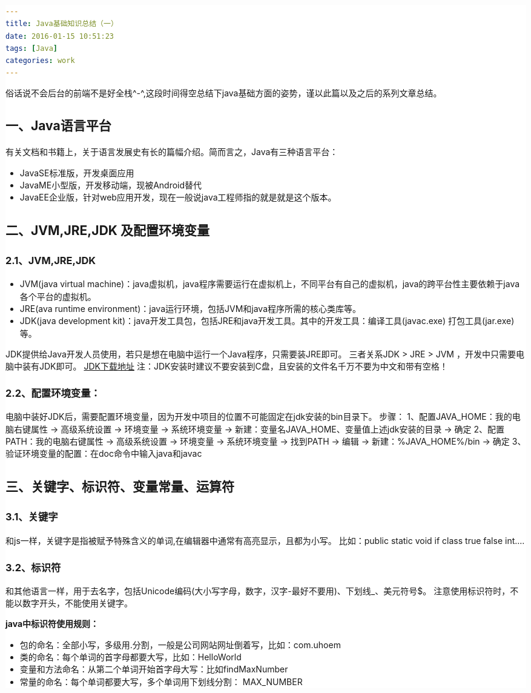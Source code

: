 ```yaml
---
title: Java基础知识总结（一）
date: 2016-01-15 10:51:23
tags: [Java]
categories: work
---
```


俗话说不会后台的前端不是好全栈^-^,这段时间得空总结下java基础方面的姿势，谨以此篇以及之后的系列文章总结。
## 一、Java语言平台
有关文档和书籍上，关于语言发展史有长的篇幅介绍。简而言之，Java有三种语言平台：
- JavaSE标准版，开发桌面应用
- JavaME小型版，开发移动端，现被Android替代
- JavaEE企业版，针对web应用开发，现在一般说java工程师指的就是就是这个版本。




## 二、JVM,JRE,JDK 及配置环境变量 
### 2.1、JVM,JRE,JDK
- JVM(java virtual machine)：java虚拟机，java程序需要运行在虚拟机上，不同平台有自己的虚拟机，java的跨平台性主要依赖于java各个平台的虚拟机。
- JRE(ava runtime environment)：java运行环境，包括JVM和java程序所需的核心类库等。
- JDK(java development kit)：java开发工具包，包括JRE和java开发工具。其中的开发工具：编译工具(javac.exe)  打包工具(jar.exe)等。 

JDK提供给Java开发人员使用，若只是想在电脑中运行一个Java程序，只需要装JRE即可。
三者关系JDK > JRE > JVM ，开发中只需要电脑中装有JDK即可。
[JDK下载地址](https://www.oracle.com/index.html)
注：JDK安装时建议不要安装到C盘，且安装的文件名千万不要为中文和带有空格！

### 2.2、配置环境变量：
电脑中装好JDK后，需要配置环境变量，因为开发中项目的位置不可能固定在jdk安装的bin目录下。
步骤：
1、配置JAVA_HOME：我的电脑右键属性 → 高级系统设置 → 环境变量 → 系统环境变量 → 新建：变量名JAVA_HOME、变量值上述jdk安装的目录 → 确定
2、配置PATH：我的电脑右键属性 → 高级系统设置 → 环境变量 → 系统环境变量 → 找到PATH → 编辑 → 新建：%JAVA_HOME%/bin → 确定
3、验证环境变量的配置：在doc命令中输入java和javac

## 三、关键字、标识符、变量常量、运算符
### 3.1、关键字
和js一样，关键字是指被赋予特殊含义的单词,在编辑器中通常有高亮显示，且都为小写。
比如：public static void if class true false int....

### 3.2、标识符
和其他语言一样，用于去名字，包括Unicode编码(大小写字母，数字，汉字-最好不要用)、下划线_、美元符号$。
注意使用标识符时，不能以数字开头，不能使用关键字。

**java中标识符使用规则：**
- 包的命名：全部小写，多级用.分割，一般是公司网站网址倒着写，比如：com.uhoem
- 类的命名：每个单词的首字母都要大写，比如：HelloWorld
- 变量和方法命名：从第二个单词开始首字母大写：比如findMaxNumber
- 常量的命名：每个单词都要大写，多个单词用下划线分割： MAX_NUMBER
